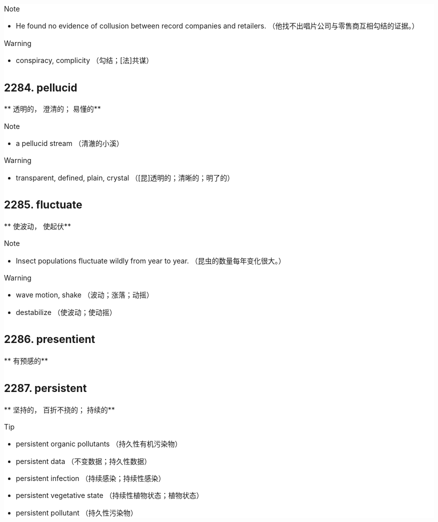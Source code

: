 > [!NOTE]
>
> - He found no evidence of collusion between record companies and retailers. （他找不出唱片公司与零售商互相勾结的证据。）
>

> [!WARNING]
>
> - conspiracy, complicity （勾结；[法]共谋）
>

## 2284. pellucid

** 透明的， 澄清的； 易懂的**

> [!NOTE]
>
> - a pellucid stream （清澈的小溪）
>

> [!WARNING]
>
> - transparent, defined, plain, crystal （[昆]透明的；清晰的；明了的）
>

## 2285. fluctuate

** 使波动， 使起伏**

> [!NOTE]
>
> - Insect populations fluctuate wildly from year to year. （昆虫的数量每年变化很大。）
>

> [!WARNING]
>
> - wave motion, shake （波动；涨落；动摇）
>
> - destabilize （使波动；使动摇）
>

## 2286. presentient

** 有预感的**

## 2287. persistent

** 坚持的， 百折不挠的； 持续的**

> [!TIP]
>
> - persistent organic pollutants （持久性有机污染物）
>
> - persistent data （不变数据；持久性数据）
>
> - persistent infection （持续感染；持续性感染）
>
> - persistent vegetative state （持续性植物状态；植物状态）
>
> - persistent pollutant （持久性污染物）
>
